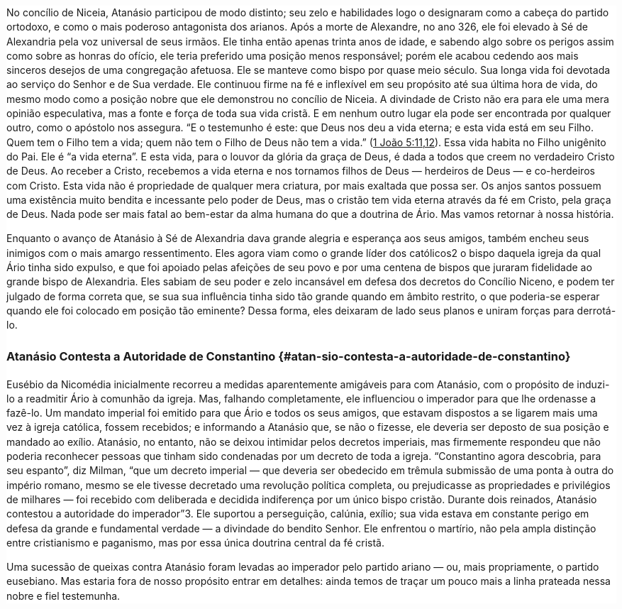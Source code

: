 No concílio de Niceia, Atanásio participou de modo distinto; seu zelo e habilidades logo o designaram como a cabeça do partido ortodoxo, e como o mais poderoso antagonista dos arianos. Após a morte de Alexandre, no ano 326, ele foi elevado à Sé de Alexandria pela voz universal de seus irmãos. Ele tinha então apenas trinta anos de idade, e sabendo algo sobre os perigos assim como sobre as honras do ofício, ele teria preferido uma posição menos responsável; porém ele acabou cedendo aos mais sinceros desejos de uma congregação afetuosa. Ele se manteve como bispo por quase meio século. Sua longa vida foi devotada ao serviço do Senhor e de Sua verdade. Ele continuou firme na fé e inflexível em seu propósito até sua última hora de vida, do mesmo modo como a posição nobre que ele demonstrou no concílio de Niceia. A divindade de Cristo não era para ele uma mera opinião especulativa, mas a fonte e força de toda sua vida cristã. E em nenhum outro lugar ela pode ser encontrada por qualquer outro, como o apóstolo nos assegura. “E o testemunho é este: que Deus nos deu a vida eterna; e esta vida está em seu Filho. Quem tem o Filho tem a vida; quem não tem o Filho de Deus não tem a vida.” ([1 João 5:11,12](http://bibliaonline.com.br/acf/1jo/5/11,12)). Essa vida habita no Filho unigênito do Pai. Ele é “a vida eterna”. E esta vida, para o louvor da glória da graça de Deus, é dada a todos que creem no verdadeiro Cristo de Deus. Ao receber a Cristo, recebemos a vida eterna e nos tornamos filhos de Deus — herdeiros de Deus — e co-herdeiros com Cristo. Esta vida não é propriedade de qualquer mera criatura, por mais exaltada que possa ser. Os anjos santos possuem uma existência muito bendita e incessante pelo poder de Deus, mas o cristão tem vida eterna através da fé em Cristo, pela graça de Deus. Nada pode ser mais fatal ao bem-estar da alma humana do que a doutrina de Ário. Mas vamos retornar à nossa história.

Enquanto o avanço de Atanásio à Sé de Alexandria dava grande alegria e esperança aos seus amigos, também encheu seus inimigos com o mais amargo ressentimento. Eles agora viam como o grande líder dos católicos2 o bispo daquela igreja da qual Ário tinha sido expulso, e que foi apoiado pelas afeições de seu povo e por uma centena de bispos que juraram fidelidade ao grande bispo de Alexandria. Eles sabiam de seu poder e zelo incansável em defesa dos decretos do Concílio Niceno, e podem ter julgado de forma correta que, se sua sua influência tinha sido tão grande quando em âmbito restrito, o que poderia-se esperar quando ele foi colocado em posição tão eminente? Dessa forma, eles deixaram de lado seus planos e uniram forças para derrotá-lo.

### Atanásio Contesta a Autoridade de Constantino {#atan-sio-contesta-a-autoridade-de-constantino}

Eusébio da Nicomédia inicialmente recorreu a medidas aparentemente amigáveis para com Atanásio, com o propósito de induzi-lo a readmitir Ário à comunhão da igreja. Mas, falhando completamente, ele influenciou o imperador para que lhe ordenasse a fazê-lo. Um mandato imperial foi emitido para que Ário e todos os seus amigos, que estavam dispostos a se ligarem mais uma vez à igreja católica, fossem recebidos; e informando a Atanásio que, se não o fizesse, ele deveria ser deposto de sua posição e mandado ao exílio. Atanásio, no entanto, não se deixou intimidar pelos decretos imperiais, mas firmemente respondeu que não poderia reconhecer pessoas que tinham sido condenadas por um decreto de toda a igreja. “Constantino agora descobria, para seu espanto”, diz Milman, “que um decreto imperial — que deveria ser obedecido em trêmula submissão de uma ponta à outra do império romano, mesmo se ele tivesse decretado uma revolução política completa, ou prejudicasse as propriedades e privilégios de milhares — foi recebido com deliberada e decidida indiferença por um único bispo cristão. Durante dois reinados, Atanásio contestou a autoridade do imperador”3\. Ele suportou a perseguição, calúnia, exílio; sua vida estava em constante perigo em defesa da grande e fundamental verdade — a divindade do bendito Senhor. Ele enfrentou o martírio, não pela ampla distinção entre cristianismo e paganismo, mas por essa única doutrina central da fé cristã.

Uma sucessão de queixas contra Atanásio foram levadas ao imperador pelo partido ariano — ou, mais propriamente, o partido eusebiano. Mas estaria fora de nosso propósito entrar em detalhes: ainda temos de traçar um pouco mais a linha prateada nessa nobre e fiel testemunha.

